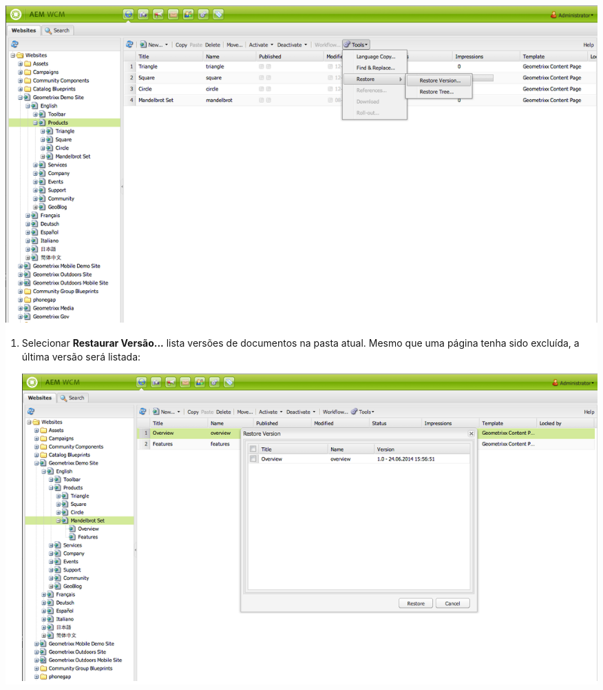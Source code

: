    ![screen_shot_2012-02-08at41326pm](assets/screen_shot_2012-02-08at41326pm.png)

1. Selecionar **Restaurar Versão...** lista versões de documentos na pasta atual. Mesmo que uma página tenha sido excluída, a última versão será listada:

   ![screen_shot_2012-02-08at45743pm](assets/screen_shot_2012-02-08at45743pm.png)
